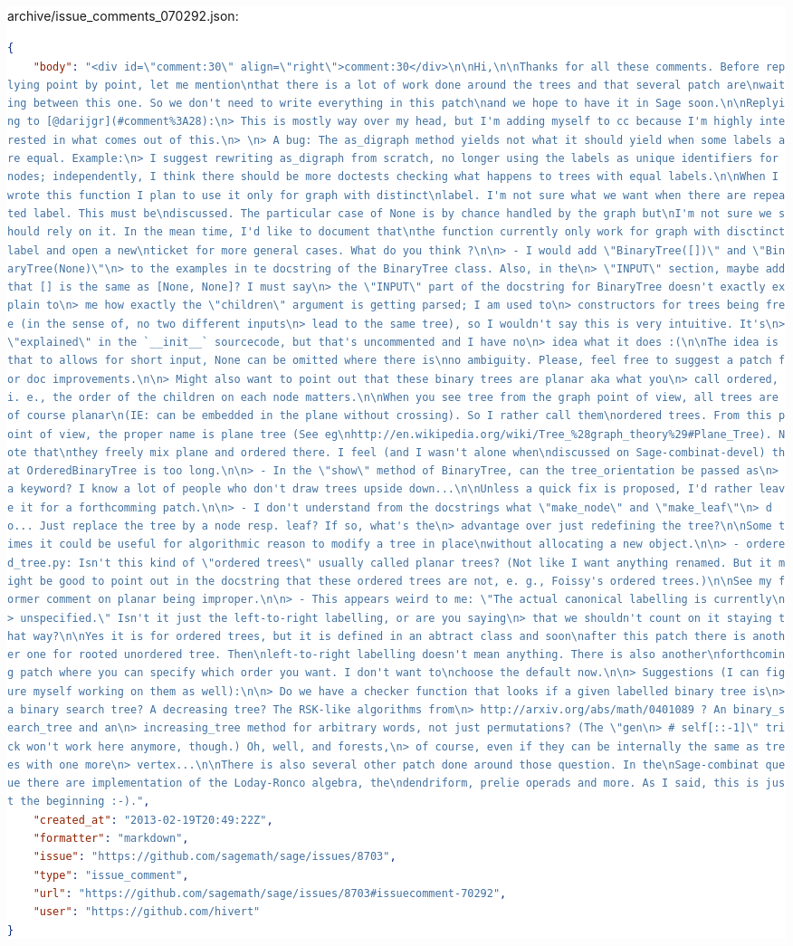 archive/issue_comments_070292.json:
```json
{
    "body": "<div id=\"comment:30\" align=\"right\">comment:30</div>\n\nHi,\n\nThanks for all these comments. Before replying point by point, let me mention\nthat there is a lot of work done around the trees and that several patch are\nwaiting between this one. So we don't need to write everything in this patch\nand we hope to have it in Sage soon.\n\nReplying to [@darijgr](#comment%3A28):\n> This is mostly way over my head, but I'm adding myself to cc because I'm highly interested in what comes out of this.\n> \n> A bug: The as_digraph method yields not what it should yield when some labels are equal. Example:\n> I suggest rewriting as_digraph from scratch, no longer using the labels as unique identifiers for nodes; independently, I think there should be more doctests checking what happens to trees with equal labels.\n\nWhen I wrote this function I plan to use it only for graph with distinct\nlabel. I'm not sure what we want when there are repeated label. This must be\ndiscussed. The particular case of None is by chance handled by the graph but\nI'm not sure we should rely on it. In the mean time, I'd like to document that\nthe function currently only work for graph with disctinct label and open a new\nticket for more general cases. What do you think ?\n\n> - I would add \"BinaryTree([])\" and \"BinaryTree(None)\"\n> to the examples in te docstring of the BinaryTree class. Also, in the\n> \"INPUT\" section, maybe add that [] is the same as [None, None]? I must say\n> the \"INPUT\" part of the docstring for BinaryTree doesn't exactly explain to\n> me how exactly the \"children\" argument is getting parsed; I am used to\n> constructors for trees being free (in the sense of, no two different inputs\n> lead to the same tree), so I wouldn't say this is very intuitive. It's\n> \"explained\" in the `__init__` sourcecode, but that's uncommented and I have no\n> idea what it does :(\n\nThe idea is that to allows for short input, None can be omitted where there is\nno ambiguity. Please, feel free to suggest a patch for doc improvements.\n\n> Might also want to point out that these binary trees are planar aka what you\n> call ordered, i. e., the order of the children on each node matters.\n\nWhen you see tree from the graph point of view, all trees are of course planar\n(IE: can be embedded in the plane without crossing). So I rather call them\nordered trees. From this point of view, the proper name is plane tree (See eg\nhttp://en.wikipedia.org/wiki/Tree_%28graph_theory%29#Plane_Tree). Note that\nthey freely mix plane and ordered there. I feel (and I wasn't alone when\ndiscussed on Sage-combinat-devel) that OrderedBinaryTree is too long.\n\n> - In the \"show\" method of BinaryTree, can the tree_orientation be passed as\n> a keyword? I know a lot of people who don't draw trees upside down...\n\nUnless a quick fix is proposed, I'd rather leave it for a forthcomming patch.\n\n> - I don't understand from the docstrings what \"make_node\" and \"make_leaf\"\n> do... Just replace the tree by a node resp. leaf? If so, what's the\n> advantage over just redefining the tree?\n\nSome times it could be useful for algorithmic reason to modify a tree in place\nwithout allocating a new object.\n\n> - ordered_tree.py: Isn't this kind of \"ordered trees\" usually called planar trees? (Not like I want anything renamed. But it might be good to point out in the docstring that these ordered trees are not, e. g., Foissy's ordered trees.)\n\nSee my former comment on planar being improper.\n\n> - This appears weird to me: \"The actual canonical labelling is currently\n> unspecified.\" Isn't it just the left-to-right labelling, or are you saying\n> that we shouldn't count on it staying that way?\n\nYes it is for ordered trees, but it is defined in an abtract class and soon\nafter this patch there is another one for rooted unordered tree. Then\nleft-to-right labelling doesn't mean anything. There is also another\nforthcoming patch where you can specify which order you want. I don't want to\nchoose the default now.\n\n> Suggestions (I can figure myself working on them as well):\n\n> Do we have a checker function that looks if a given labelled binary tree is\n> a binary search tree? A decreasing tree? The RSK-like algorithms from\n> http://arxiv.org/abs/math/0401089 ? An binary_search_tree and an\n> increasing_tree method for arbitrary words, not just permutations? (The \"gen\n> # self[::-1]\" trick won't work here anymore, though.) Oh, well, and forests,\n> of course, even if they can be internally the same as trees with one more\n> vertex...\n\nThere is also several other patch done around those question. In the\nSage-combinat queue there are implementation of the Loday-Ronco algebra, the\ndendriform, prelie operads and more. As I said, this is just the beginning :-).",
    "created_at": "2013-02-19T20:49:22Z",
    "formatter": "markdown",
    "issue": "https://github.com/sagemath/sage/issues/8703",
    "type": "issue_comment",
    "url": "https://github.com/sagemath/sage/issues/8703#issuecomment-70292",
    "user": "https://github.com/hivert"
}
```
